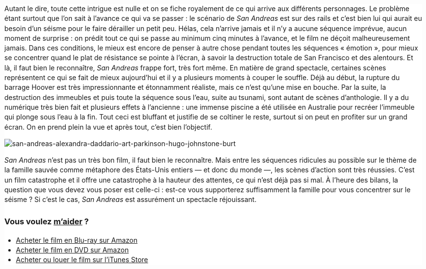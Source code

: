 <p>Autant le dire, toute cette intrigue est nulle et on se fiche royalement de ce qui arrive aux différents personnages. Le problème étant surtout que l&rsquo;on sait à l&rsquo;avance ce qui va se passer : le scénario de <em>San Andreas</em> est sur des rails et c&rsquo;est bien lui qui aurait eu besoin d&rsquo;un séisme pour le faire dérailler un petit peu. Hélas, cela n&rsquo;arrive jamais et il n&rsquo;y a aucune séquence imprévue, aucun moment de surprise : on prédit tout ce qui se passe au minimum cinq minutes à l&rsquo;avance, et le film ne déçoit malheureusement jamais. Dans ces conditions, le mieux est encore de penser à autre chose pendant toutes les séquences « émotion », pour mieux se concentrer quand le plat de résistance se pointe à l&rsquo;écran, à savoir la destruction totale de San Francisco et des alentours. Et là, il faut bien le reconnaître, <em>San Andreas</em> frappe fort, très fort même. En matière de grand spectacle, certaines scènes représentent ce qui se fait de mieux aujourd&rsquo;hui et il y a plusieurs moments à couper le souffle. Déjà au début, la rupture du barrage Hoover est très impressionnante et étonnamment réaliste, mais ce n&rsquo;est qu&rsquo;une mise en bouche. Par la suite, la destruction des immeubles et puis toute la séquence sous l&rsquo;eau, suite au tsunami, sont autant de scènes d&rsquo;anthologie. Il y a du numérique très bien fait et plusieurs effets à l&rsquo;ancienne : une immense piscine a été utilisée en Australie pour recréer l&rsquo;immeuble qui plonge sous l&rsquo;eau à la fin. Tout ceci est bluffant et justifie de se coltiner le reste, surtout si on peut en profiter sur un grand écran. On en prend plein la vue et après tout, c&rsquo;est bien l&rsquo;objectif.</p>
<img src="https://voiretmanger.fr/wp-content/2015/12/san-andreas-alexandra-daddario-art-parkinson-hugo-johnstone-burt.jpg" alt="san-andreas-alexandra-daddario-art-parkinson-hugo-johnstone-burt" width="2100" height="1400" class="aligncenter size-full wp-image-14955" srcset="https://voiretmanger.fr/wp-content/2015/12/san-andreas-alexandra-daddario-art-parkinson-hugo-johnstone-burt.jpg 2100w, https://voiretmanger.fr/wp-content/2015/12/san-andreas-alexandra-daddario-art-parkinson-hugo-johnstone-burt-700x467.jpg 700w, https://voiretmanger.fr/wp-content/2015/12/san-andreas-alexandra-daddario-art-parkinson-hugo-johnstone-burt-1500x1000.jpg 1500w" sizes="(max-width: 2100px) 100vw, 2100px" />
<p><em>San Andreas</em> n&rsquo;est pas un très bon film, il faut bien le reconnaître. Mais entre les séquences ridicules au possible sur le thème de la famille sauvée comme métaphore des États-Unis entiers — et donc du monde —, les scènes d&rsquo;action sont très réussies. C&rsquo;est un film catastrophe et il offre une catastrophe à la hauteur des attentes, ce qui n&rsquo;est déjà pas si mal. À l&rsquo;heure des bilans, la question que vous devez vous poser est celle-ci : est-ce vous supporterez suffisamment la famille pour vous concentrer sur le séisme ? Si c&rsquo;est le cas, <em>San Andreas</em> est assurément un spectacle réjouissant.</p>
<div class="amazon">
<h3>Vous voulez <a href="https://voiretmanger.fr/soutien/">m&rsquo;aider</a> ?</h3>
<ul>
<li><a href="http://www.amazon.fr/gp/product/B00YQ31F1K/ref=as_li_ss_tl?ie=UTF8&amp;tag=leblogdenic07-21&amp;linkCode=as2&amp;camp=1642&amp;creative=19458&amp;creativeASIN=B00YQ31F1K">Acheter le film en Blu-ray sur Amazon</a></li>
<li><a href="http://www.amazon.fr/gp/product/B00YQ31E4I/ref=as_li_ss_tl?ie=UTF8&amp;tag=leblogdenic07-21&amp;linkCode=as2&amp;camp=1642&amp;creative=19458&amp;creativeASIN=B00YQ31E4I">Acheter le film en DVD sur Amazon</a></li>
<li><a href="https://itunes.apple.com/fr/movie/san-andreas/id994407231">Acheter ou louer le film sur l&rsquo;iTunes Store</a></li>
</ul>
</div>

